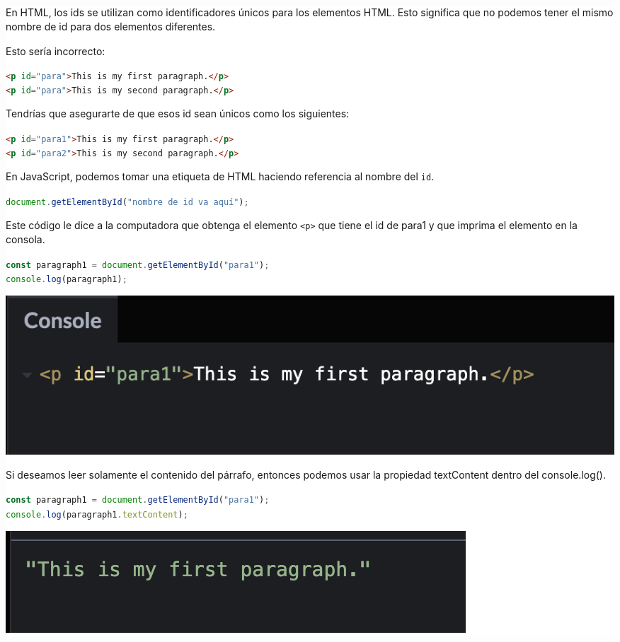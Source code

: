 En HTML, los ids se utilizan como identificadores únicos para los elementos HTML. Esto significa que no podemos tener el mismo nombre de id para dos elementos diferentes.

Esto sería incorrecto:

```html
<p id="para">This is my first paragraph.</p>
<p id="para">This is my second paragraph.</p>
```

Tendrías que asegurarte de que esos id sean únicos como los siguientes:

```html
<p id="para1">This is my first paragraph.</p>
<p id="para2">This is my second paragraph.</p>
```

En JavaScript, podemos tomar una etiqueta de HTML haciendo referencia al nombre del `id`.

```js
document.getElementById("nombre de id va aquí");
```

Este código le dice a la computadora que obtenga el elemento `<p>` que tiene el id de para1 y que imprima el elemento en la consola.

```js
const paragraph1 = document.getElementById("para1");
console.log(paragraph1);
```

![Context](./img/imp-consola.png)

Si deseamos leer solamente el contenido del párrafo, entonces podemos usar la propiedad textContent dentro del console.log().

```js
const paragraph1 = document.getElementById("para1");
console.log(paragraph1.textContent);
```

![Context](./img/para1-textContent.png)
